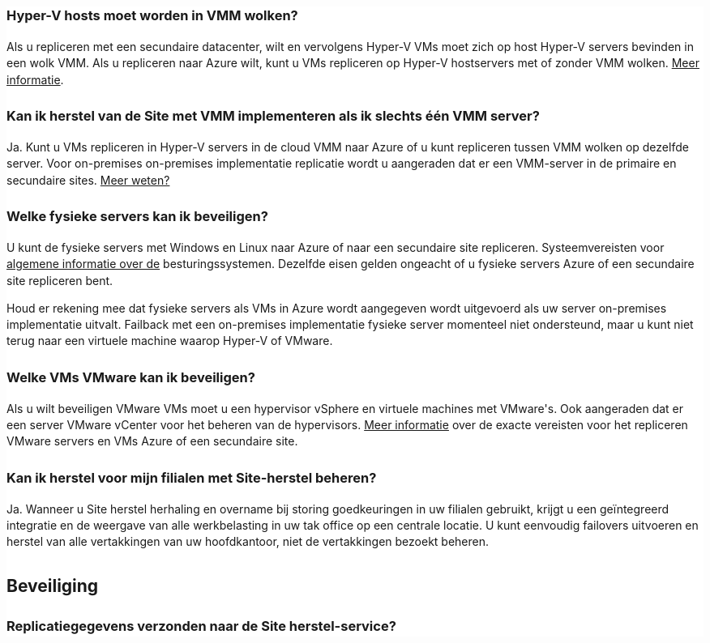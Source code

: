 
### <a name="do-hyper-v-hosts-need-to-be-in-vmm-clouds"></a>Hyper-V hosts moet worden in VMM wolken?

Als u repliceren met een secundaire datacenter, wilt en vervolgens Hyper-V VMs moet zich op host Hyper-V servers bevinden in een wolk VMM. Als u repliceren naar Azure wilt, kunt u VMs repliceren op Hyper-V hostservers met of zonder VMM wolken. [Meer informatie](site-recovery-hyper-v-site-to-azure.md).

### <a name="can-i-deploy-site-recovery-with-vmm-if-i-only-have-one-vmm-server"></a>Kan ik herstel van de Site met VMM implementeren als ik slechts één VMM server?

Ja. Kunt u VMs repliceren in Hyper-V servers in de cloud VMM naar Azure of u kunt repliceren tussen VMM wolken op dezelfde server. Voor on-premises on-premises implementatie replicatie wordt u aangeraden dat er een VMM-server in de primaire en secundaire sites.  [Meer weten?](site-recovery-single-vmm.md)

### <a name="what-physical-servers-can-i-protect"></a>Welke fysieke servers kan ik beveiligen?

U kunt de fysieke servers met Windows en Linux naar Azure of naar een secundaire site repliceren. Systeemvereisten voor [algemene informatie over de](site-recovery-vmware-to-azure.md#protected-machine-prerequisites) besturingssystemen.  Dezelfde eisen gelden ongeacht of u fysieke servers Azure of een secundaire site repliceren bent.

Houd er rekening mee dat fysieke servers als VMs in Azure wordt aangegeven wordt uitgevoerd als uw server on-premises implementatie uitvalt. Failback met een on-premises implementatie fysieke server momenteel niet ondersteund, maar u kunt niet terug naar een virtuele machine waarop Hyper-V of VMware.


### <a name="what-vmware-vms-can-i-protect"></a>Welke VMs VMware kan ik beveiligen?

Als u wilt beveiligen VMware VMs moet u een hypervisor vSphere en virtuele machines met VMware's. Ook aangeraden dat er een server VMware vCenter voor het beheren van de hypervisors. [Meer informatie](site-recovery-vmware-to-azure.md#protected-machine-prerequisites) over de exacte vereisten voor het repliceren VMware servers en VMs Azure of een secundaire site.

### <a name="can-i-manage-disaster-recovery-for-my-branch-offices-with-site-recovery"></a>Kan ik herstel voor mijn filialen met Site-herstel beheren?

Ja. Wanneer u Site herstel herhaling en overname bij storing goedkeuringen in uw filialen gebruikt, krijgt u een geïntegreerd integratie en de weergave van alle werkbelasting in uw tak office op een centrale locatie. U kunt eenvoudig failovers uitvoeren en herstel van alle vertakkingen van uw hoofdkantoor, niet de vertakkingen bezoekt beheren.

## <a name="security"></a>Beveiliging

### <a name="is-replication-data-sent-to-the-site-recovery-service"></a>Replicatiegegevens verzonden naar de Site herstel-service?
